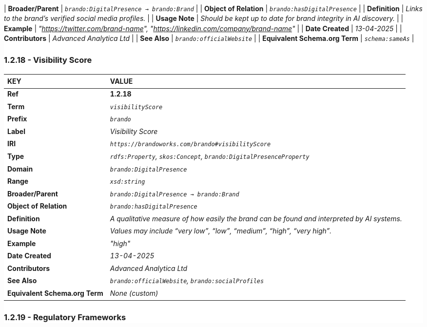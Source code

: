| **Broader/Parent** | *`brando:DigitalPresence → brando:Brand`* |
| **Object of Relation** | *`brando:hasDigitalPresence`* |
| **Definition** | *Links to the brand’s verified social media profiles.* |
| **Usage Note** | *Should be kept up to date for brand integrity in AI discovery.* |
| **Example** | *"https://twitter.com/brand-name", "https://linkedin.com/company/brand-name"* |
| **Date Created** | *13-04-2025* |
| **Contributors** | *Advanced Analytica Ltd* |
| **See Also** | *`brando:officialWebsite`* |
| **Equivalent Schema.org Term** | *`schema:sameAs`* |

### 1.2.18 - Visibility Score

| **KEY** | **VALUE** |
|:--------|:----------|
| **Ref** | **1.2.18** |
| **Term** | *`visibilityScore`* |
| **Prefix** | *`brando`* |
| **Label** | *Visibility Score* |
| **IRI** | *`https://brandoworks.com/brando#visibilityScore`* |
| **Type** | *`rdfs:Property`, `skos:Concept`, `brando:DigitalPresenceProperty`* |
| **Domain** | *`brando:DigitalPresence`* |
| **Range** | *`xsd:string`* |
| **Broader/Parent** | *`brando:DigitalPresence → brando:Brand`* |
| **Object of Relation** | *`brando:hasDigitalPresence`* |
| **Definition** | *A qualitative measure of how easily the brand can be found and interpreted by AI systems.* |
| **Usage Note** | *Values may include “very low”, “low”, “medium”, “high”, “very high”.* |
| **Example** | *"high"* |
| **Date Created** | *13-04-2025* |
| **Contributors** | *Advanced Analytica Ltd* |
| **See Also** | *`brando:officialWebsite`, `brando:socialProfiles`* |
| **Equivalent Schema.org Term** | *None (custom)* |

### 1.2.19 - Regulatory Frameworks
